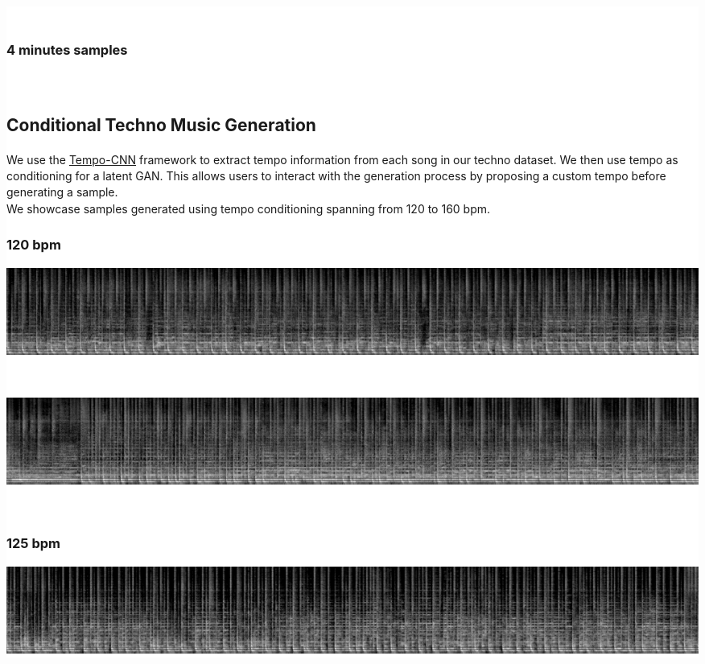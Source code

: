 <br/>  


### 4 minutes samples
<audio src="uncond_techno_mp3/long/0.mp3" controls ></audio>
<audio src="uncond_techno_mp3/long/2.mp3" controls ></audio>
<audio src="uncond_techno_mp3/long/3.mp3" controls ></audio>
<audio src="uncond_techno_mp3/long/4.mp3" controls ></audio>
<audio src="uncond_techno_mp3/long/6.mp3" controls ></audio>
<audio src="uncond_techno_mp3/long/10.mp3" controls ></audio>  

<br/>  


## Conditional Techno Music Generation

We use the [Tempo-CNN](https://github.com/hendriks73/tempo-cnn) framework to extract tempo information from each song in our techno dataset. We then use tempo as conditioning for a latent GAN. This allows users to interact with the generation process by proposing a custom tempo before generating a sample.  
We showcase samples generated using tempo conditioning spanning from 120 to 160 bpm.

### 120 bpm
<audio src="cond_techno_mp3/120_2.mp3" controls ></audio>
<img src="cond_techno_mp3/120_2.png">  

<br/>  

<audio src="cond_techno_mp3/120_3.mp3" controls ></audio>
<img src="cond_techno_mp3/120_3.png">  

<br/>  


### 125 bpm
<audio src="cond_techno_mp3/125_2.mp3" controls ></audio>
<img src="cond_techno_mp3/125_2.png">  
